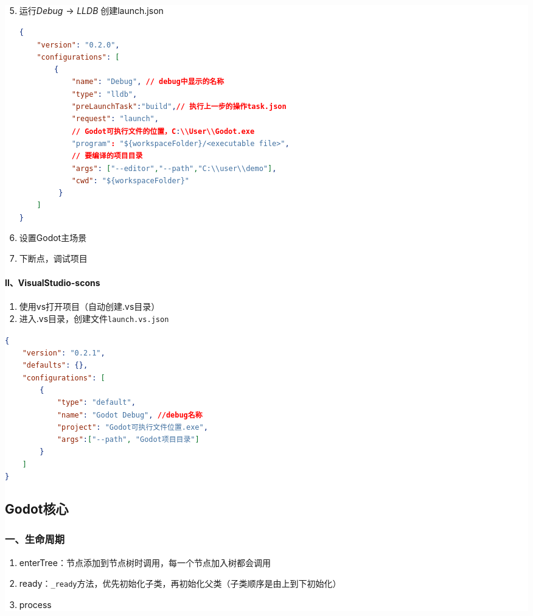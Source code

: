 5. 运行$Debug\to LLDB$ 创建launch.json

   ``` json
   {
       "version": "0.2.0",
       "configurations": [
           {
               "name": "Debug", // debug中显示的名称
               "type": "lldb",
               "preLaunchTask":"build",// 执行上一步的操作task.json
               "request": "launch",
               // Godot可执行文件的位置，C:\\User\\Godot.exe
               "program": "${workspaceFolder}/<executable file>",
               // 要编译的项目目录
               "args": ["--editor","--path","C:\\user\\demo"],
               "cwd": "${workspaceFolder}"
            }
       ]
   }
   ```

6. 设置Godot主场景

7. 下断点，调试项目

#### Ⅱ、VisualStudio-scons

1. 使用vs打开项目（自动创建.vs目录）
2. 进入.vs目录，创建文件`launch.vs.json` 

``` json
{
    "version": "0.2.1",
    "defaults": {},
    "configurations": [
        {
            "type": "default",
            "name": "Godot Debug", //debug名称
            "project": "Godot可执行文件位置.exe",
            "args":["--path", "Godot项目目录"]
        }
    ]
}
```



## Godot核心

### 一、生命周期

1. enterTree：节点添加到节点树时调用，每一个节点加入树都会调用

2. ready：`_ready`方法，优先初始化子类，再初始化父类（子类顺序是由上到下初始化）

3. process
